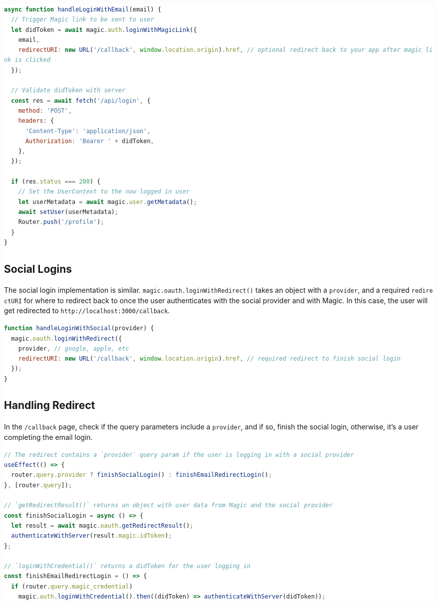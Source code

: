 ```js
async function handleLoginWithEmail(email) {
  // Trigger Magic link to be sent to user
  let didToken = await magic.auth.loginWithMagicLink({
    email,
    redirectURI: new URL('/callback', window.location.origin).href, // optional redirect back to your app after magic link is clicked
  });

  // Validate didToken with server
  const res = await fetch('/api/login', {
    method: 'POST',
    headers: {
      'Content-Type': 'application/json',
      Authorization: 'Bearer ' + didToken,
    },
  });

  if (res.status === 200) {
    // Set the UserContext to the now logged in user
    let userMetadata = await magic.user.getMetadata();
    await setUser(userMetadata);
    Router.push('/profile');
  }
}
```

## Social Logins

The social login implementation is similar. `magic.oauth.loginWithRedirect()` takes an object with a `provider`, and a required `redirectURI` for where to redirect back to once the user authenticates with the social provider and with Magic. In this case, the user will get redirected to `http://localhost:3000/callback`.

```js
function handleLoginWithSocial(provider) {
  magic.oauth.loginWithRedirect({
    provider, // google, apple, etc
    redirectURI: new URL('/callback', window.location.origin).href, // required redirect to finish social login
  });
}
```

## Handling Redirect

In the `/callback` page, check if the query parameters include a `provider`, and if so, finish the social login, otherwise, it’s a user completing the email login.

```js
// The redirect contains a `provider` query param if the user is logging in with a social provider
useEffect(() => {
  router.query.provider ? finishSocialLogin() : finishEmailRedirectLogin();
}, [router.query]);

// `getRedirectResult()` returns an object with user data from Magic and the social provider
const finishSocialLogin = async () => {
  let result = await magic.oauth.getRedirectResult();
  authenticateWithServer(result.magic.idToken);
};

// `loginWithCredential()` returns a didToken for the user logging in
const finishEmailRedirectLogin = () => {
  if (router.query.magic_credential)
    magic.auth.loginWithCredential().then((didToken) => authenticateWithServer(didToken));
```